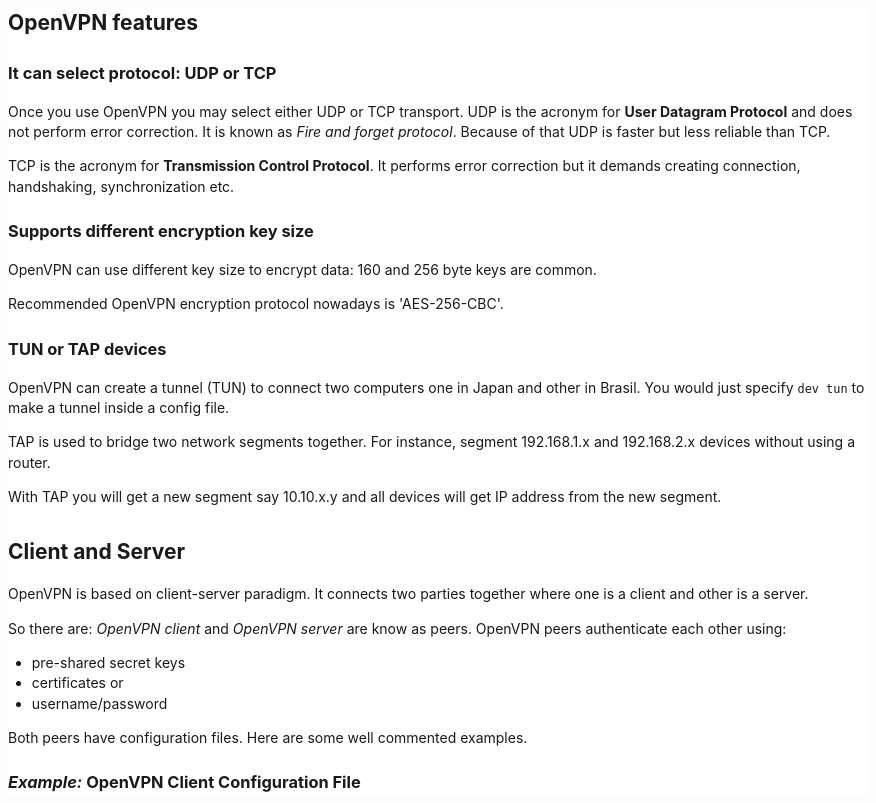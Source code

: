 
## OpenVPN features 


### It can select protocol: UDP or TCP

Once you use OpenVPN you may select either UDP or TCP transport. UDP is the acronym for **User Datagram Protocol** and does not perform error correction. It is known as _Fire and forget protocol_. Because of that UDP is faster but less reliable than TCP.

TCP is the acronym for **Transmission Control Protocol**. It performs error correction but it demands creating connection, handshaking, synchronization etc. 

### Supports different encryption key size

OpenVPN can use different key size to encrypt data: 160 and 256 byte keys are common.

Recommended OpenVPN encryption protocol nowadays is 'AES-256-CBC'.

### TUN or TAP devices

OpenVPN can create a tunnel (TUN) to connect two computers one in Japan and other in Brasil. You would just specify `dev tun` to make a tunnel inside a config file.

TAP is used to bridge two network segments together. For instance, segment 192.168.1.x and 192.168.2.x devices without using a router. 

With TAP you will get a new segment say 10.10.x.y and all devices will get IP address from the new segment.


## Client and Server

OpenVPN is based on client-server paradigm. It connects two parties together where one is a client and other is a server.

So there are: *OpenVPN client* and *OpenVPN server* are know as peers. OpenVPN peers authenticate each other using:

* pre-shared secret keys
* certificates or 
* username/password

Both peers have configuration files. Here are some well commented examples.

### _Example:_ OpenVPN Client Configuration File
